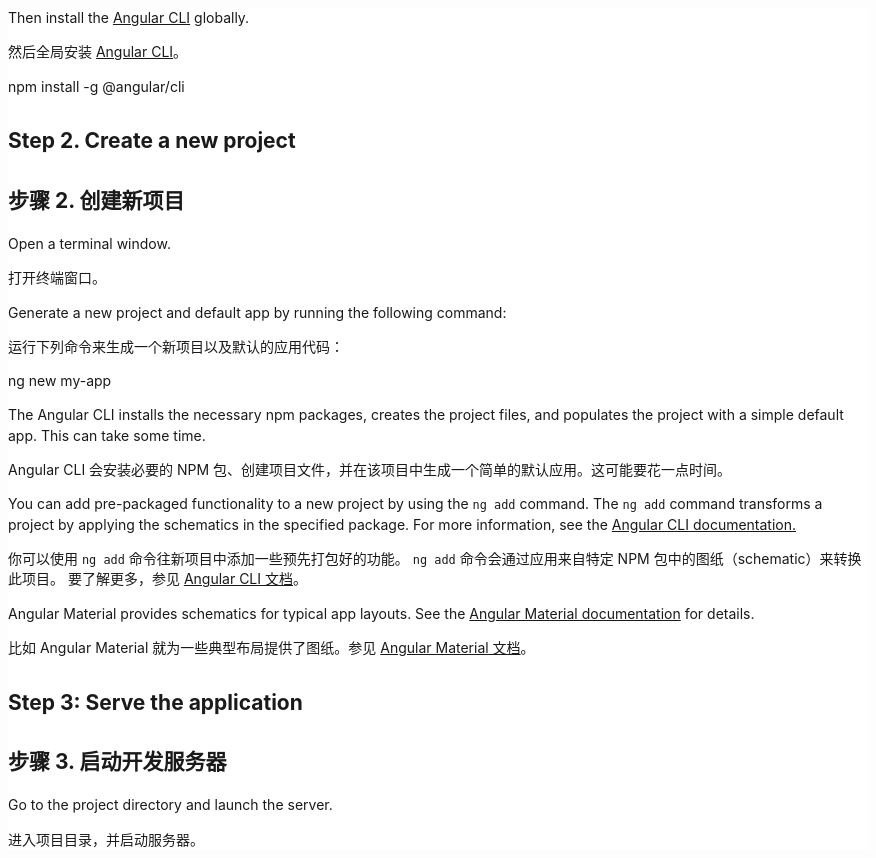 </div>

Then install the [Angular CLI](https://github.com/angular/angular-cli) globally.

然后全局安装 [Angular CLI](https://github.com/angular/angular-cli)。

<code-example language="sh" class="code-shell">
  npm install -g @angular/cli

</code-example>

<h2 id='create-proj'>Step 2. Create a new project</h2>

<h2 id='create-proj'>步骤 2. 创建新项目</h2>

Open a terminal window.

打开终端窗口。

Generate a new project and default app by running the following command:

运行下列命令来生成一个新项目以及默认的应用代码：

<code-example language="sh" class="code-shell">
  ng new my-app

</code-example>

The Angular CLI installs the necessary npm packages, creates the project files, and populates the project with a simple default app. This can take some time.

Angular CLI 会安装必要的 NPM 包、创建项目文件，并在该项目中生成一个简单的默认应用。这可能要花一点时间。

<div class="alert is-helpful">

You can add pre-packaged functionality to a new project by using the `ng add` command. The `ng add` command transforms a project by applying the schematics in the specified package. 
For more information, see the [Angular CLI documentation.](https://github.com/angular/angular-cli/wiki/add "Angular CLI documentation") 

你可以使用 `ng add` 命令往新项目中添加一些预先打包好的功能。
`ng add` 命令会通过应用来自特定 NPM 包中的图纸（schematic）来转换此项目。
要了解更多，参见 [Angular CLI 文档](https://github.com/angular/angular-cli/wiki/add "Angular CLI documentation")。

Angular Material provides schematics for typical app layouts. 
See the [Angular Material documentation](https://material.angular.io/guides "Angular Material documentation") for details.

比如 Angular Material 就为一些典型布局提供了图纸。参见 [Angular Material 文档](https://material.angular.io/guides "Angular Material documentation")。

</div>

<h2 id='serve'>Step 3: Serve the application</h2>

<h2 id='serve'>步骤 3. 启动开发服务器</h2>

Go to the project directory and launch the server.

进入项目目录，并启动服务器。
